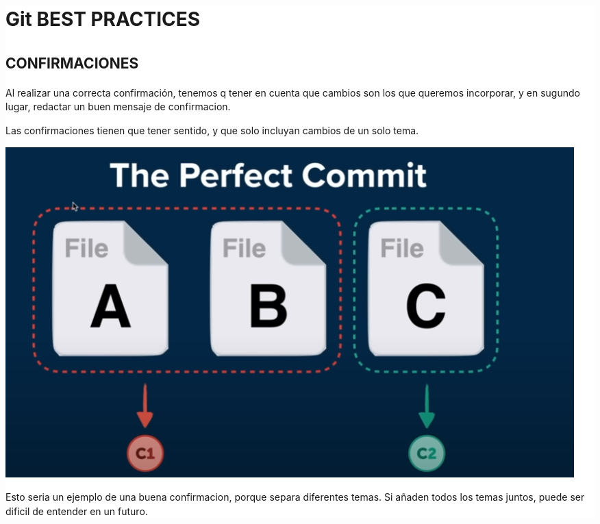 # Git BEST PRACTICES

## CONFIRMACIONES
Al realizar una correcta confirmación, tenemos q tener en cuenta que cambios son los que queremos incorporar, y en sugundo lugar, redactar un buen mensaje de confirmacion.

Las confirmaciones tienen que tener sentido, y que solo incluyan cambios de un solo tema.

![Perfect commit](image.png)

Esto seria un ejemplo de una buena confirmacion, porque separa diferentes temas. Si añaden todos los temas juntos, puede ser dificil de entender en un futuro.
